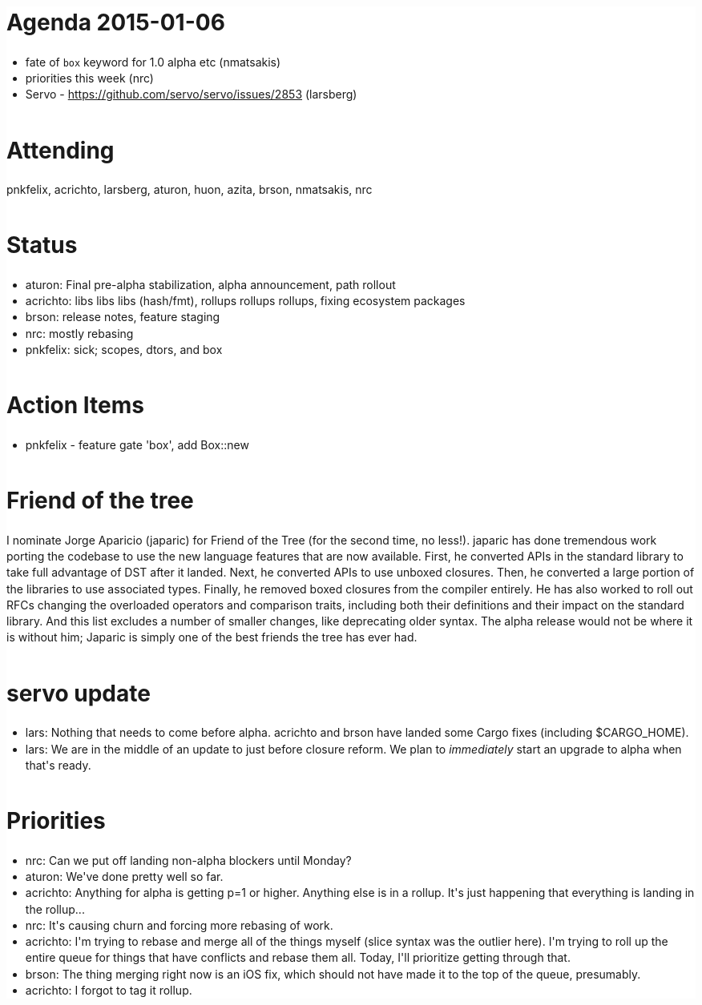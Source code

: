 # Agenda 2015-01-06

* fate of `box` keyword for 1.0 alpha etc (nmatsakis)
* priorities this week (nrc)
* Servo - https://github.com/servo/servo/issues/2853 (larsberg)

# Attending

pnkfelix, acrichto, larsberg, aturon, huon, azita, brson, nmatsakis, nrc

# Status

- aturon: Final pre-alpha stabilization, alpha announcement, path rollout
- acrichto: libs libs libs (hash/fmt), rollups rollups rollups, fixing ecosystem packages
- brson: release notes, feature staging
- nrc: mostly rebasing
- pnkfelix: sick; scopes, dtors, and box

# Action Items

- pnkfelix - feature gate 'box', add Box::new

# Friend of the tree

I nominate Jorge Aparicio (japaric) for Friend of the Tree (for the second time, no less!). japaric has done tremendous work porting the codebase to use the new language features that are now available. First, he converted APIs in the standard library to take full advantage of DST after it landed. Next, he converted APIs to use unboxed closures. Then, he converted a large  portion of the libraries to use associated types. Finally, he removed boxed closures from the compiler entirely. He has also worked to roll out RFCs changing the overloaded operators and comparison traits, including both their definitions and their impact on the standard library. And this list excludes a number of smaller changes, like deprecating older syntax. The alpha release would not be where it is without him; Japaric is simply one of the best friends the tree has ever had.

# servo update

- lars: Nothing that needs to come before alpha. acrichto and brson have landed some Cargo fixes (including $CARGO_HOME).
- lars: We are in the middle of an update to just before closure reform. We plan to *immediately* start an upgrade to alpha when that's ready.

# Priorities

- nrc: Can we put off landing non-alpha blockers until Monday?
- aturon: We've done pretty well so far.
- acrichto: Anything for alpha is getting p=1 or higher. Anything else is in a rollup. It's just happening that everything is landing in the rollup...
- nrc: It's causing churn and forcing more rebasing of work.
- acrichto: I'm trying to rebase and merge all of the things myself (slice syntax was the outlier here). I'm trying to roll up the entire queue for things that have conflicts and rebase them all. Today, I'll prioritize getting through that.
- brson: The thing merging right now is an iOS fix, which should not have made it to the top of the queue, presumably.
- acrichto: I forgot to tag it rollup.